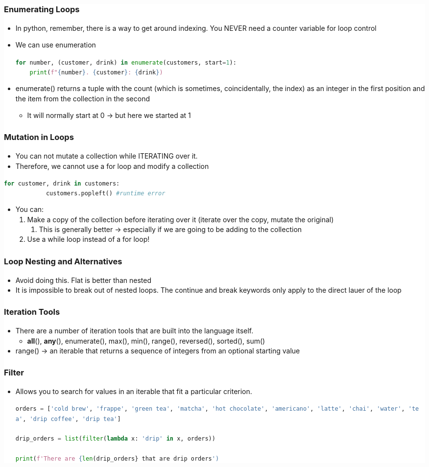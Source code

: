 ### Enumerating Loops

- In  python, remember, there is a way to get around indexing. You NEVER need a counter variable for loop control
- We can use enumeration
    
    ```python
    for number, (customer, drink) in enumerate(customers, start=1):
    	print(f"{number}. {customer}: {drink})
    ```
    
- enumerate() returns a tuple with the count (which is sometimes, coincidentally, the index) as an integer in the first position and the item from the collection in the second
    - It will normally start at 0 → but here we started at 1

### Mutation in Loops

- You can not mutate a collection while ITERATING over it.
- Therefore, we cannot use a for loop and modify a collection

```python
for customer, drink in customers:
			customers.popleft() #runtime error
```

- You can:
    1. Make a copy of the collection before iterating over it (iterate over the copy, mutate the original)
        1. This is generally better → especially if we are going to be adding to the collection
    2. Use a while loop instead of a for loop!

### Loop Nesting and Alternatives

- Avoid doing this. Flat is better than nested
- It is impossible to break out of nested loops. The continue and break keywords only apply to the direct lauer of the loop

### Iteration Tools

- There are a number of iteration tools that are built into the language itself.
    - **all**(), **any**(), enumerate(), max(), min(), range(), reversed(), sorted(), sum()
- range() → an iterable that returns a sequence of integers from an optional starting value

### Filter

- Allows you to search for values in an iterable that fit a particular criterion.
    
    ```python
    orders = ['cold brew', 'frappe', 'green tea', 'matcha', 'hot chocolate', 'americano', 'latte', 'chai', 'water', 'tea', 'drip coffee', 'drip tea']
    
    drip_orders = list(filter(lambda x: 'drip' in x, orders))
    
    print(f'There are {len(drip_orders} that are drip orders')
    ```
    